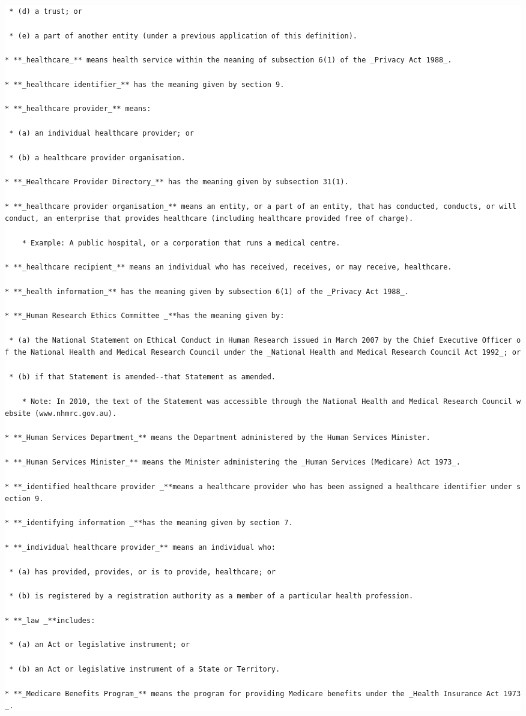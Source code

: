      * (d) a trust; or

     * (e) a part of another entity (under a previous application of this definition).

    * **_healthcare_** means health service within the meaning of subsection 6(1) of the _Privacy Act 1988_.

    * **_healthcare identifier_** has the meaning given by section 9.

    * **_healthcare provider_** means:

     * (a) an individual healthcare provider; or

     * (b) a healthcare provider organisation.

    * **_Healthcare Provider Directory_** has the meaning given by subsection 31(1).

    * **_healthcare provider organisation_** means an entity, or a part of an entity, that has conducted, conducts, or will conduct, an enterprise that provides healthcare (including healthcare provided free of charge).

        * Example: A public hospital, or a corporation that runs a medical centre.

    * **_healthcare recipient_** means an individual who has received, receives, or may receive, healthcare.

    * **_health information_** has the meaning given by subsection 6(1) of the _Privacy Act 1988_.

    * **_Human Research Ethics Committee _**has the meaning given by:

     * (a) the National Statement on Ethical Conduct in Human Research issued in March 2007 by the Chief Executive Officer of the National Health and Medical Research Council under the _National Health and Medical Research Council Act 1992_; or

     * (b) if that Statement is amended--that Statement as amended.

        * Note: In 2010, the text of the Statement was accessible through the National Health and Medical Research Council website (www.nhmrc.gov.au).

    * **_Human Services Department_** means the Department administered by the Human Services Minister.

    * **_Human Services Minister_** means the Minister administering the _Human Services (Medicare) Act 1973_.

    * **_identified healthcare provider _**means a healthcare provider who has been assigned a healthcare identifier under section 9.

    * **_identifying information _**has the meaning given by section 7.

    * **_individual healthcare provider_** means an individual who:

     * (a) has provided, provides, or is to provide, healthcare; or

     * (b) is registered by a registration authority as a member of a particular health profession.

    * **_law _**includes:

     * (a) an Act or legislative instrument; or

     * (b) an Act or legislative instrument of a State or Territory.

    * **_Medicare Benefits Program_** means the program for providing Medicare benefits under the _Health Insurance Act 1973_.
